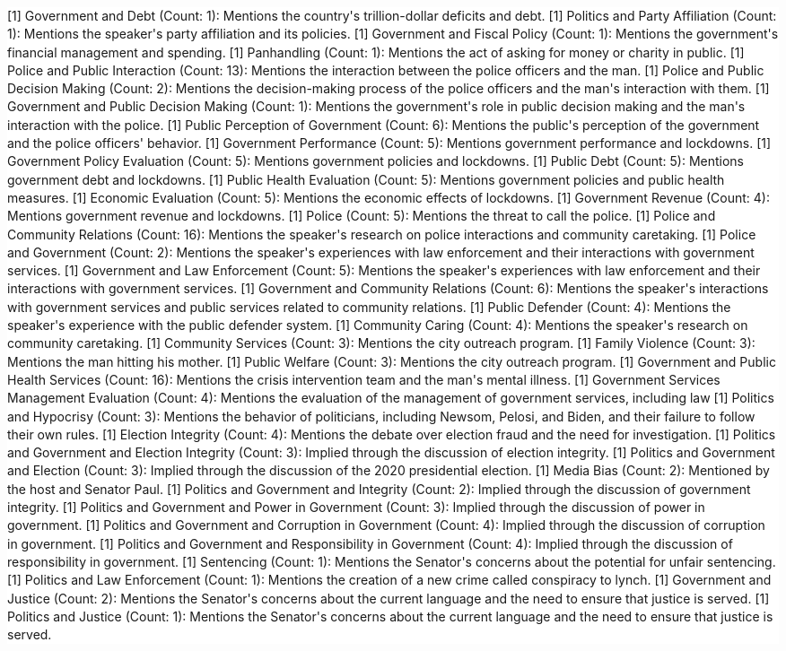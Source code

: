 [1] Government and Debt (Count: 1): Mentions the country's trillion-dollar deficits and debt.
[1] Politics and Party Affiliation (Count: 1): Mentions the speaker's party affiliation and its policies.
[1] Government and Fiscal Policy (Count: 1): Mentions the government's financial management and spending.
[1] Panhandling (Count: 1): Mentions the act of asking for money or charity in public.
[1] Police and Public Interaction (Count: 13): Mentions the interaction between the police officers and the man.
[1] Police and Public Decision Making (Count: 2): Mentions the decision-making process of the police officers and the man's interaction with them.
[1] Government and Public Decision Making (Count: 1): Mentions the government's role in public decision making and the man's interaction with the police.
[1] Public Perception of Government (Count: 6): Mentions the public's perception of the government and the police officers' behavior.
[1] Government Performance (Count: 5): Mentions government performance and lockdowns.
[1] Government Policy Evaluation (Count: 5): Mentions government policies and lockdowns.
[1] Public Debt (Count: 5): Mentions government debt and lockdowns.
[1] Public Health Evaluation (Count: 5): Mentions government policies and public health measures.
[1] Economic Evaluation (Count: 5): Mentions the economic effects of lockdowns.
[1] Government Revenue (Count: 4): Mentions government revenue and lockdowns.
[1] Police (Count: 5): Mentions the threat to call the police.
[1] Police and Community Relations (Count: 16): Mentions the speaker's research on police interactions and community caretaking.
[1] Police and Government (Count: 2): Mentions the speaker's experiences with law enforcement and their interactions with government services.
[1] Government and Law Enforcement (Count: 5): Mentions the speaker's experiences with law enforcement and their interactions with government services.
[1] Government and Community Relations (Count: 6): Mentions the speaker's interactions with government services and public services related to community relations.
[1] Public Defender (Count: 4): Mentions the speaker's experience with the public defender system.
[1] Community Caring (Count: 4): Mentions the speaker's research on community caretaking.
[1] Community Services (Count: 3): Mentions the city outreach program.
[1] Family Violence (Count: 3): Mentions the man hitting his mother.
[1] Public Welfare (Count: 3): Mentions the city outreach program.
[1] Government and Public Health Services (Count: 16): Mentions the crisis intervention team and the man's mental illness.
[1] Government Services Management Evaluation (Count: 4): Mentions the evaluation of the management of government services, including law
[1] Politics and Hypocrisy (Count: 3): Mentions the behavior of politicians, including Newsom, Pelosi, and Biden, and their failure to follow their own rules.
[1] Election Integrity (Count: 4): Mentions the debate over election fraud and the need for investigation.
[1] Politics and Government and Election Integrity (Count: 3): Implied through the discussion of election integrity.
[1] Politics and Government and Election (Count: 3): Implied through the discussion of the 2020 presidential election.
[1] Media Bias (Count: 2): Mentioned by the host and Senator Paul.
[1] Politics and Government and Integrity (Count: 2): Implied through the discussion of government integrity.
[1] Politics and Government and Power in Government (Count: 3): Implied through the discussion of power in government.
[1] Politics and Government and Corruption in Government (Count: 4): Implied through the discussion of corruption in government.
[1] Politics and Government and Responsibility in Government (Count: 4): Implied through the discussion of responsibility in government.
[1] Sentencing (Count: 1): Mentions the Senator's concerns about the potential for unfair sentencing.
[1] Politics and Law Enforcement (Count: 1): Mentions the creation of a new crime called conspiracy to lynch.
[1] Government and Justice (Count: 2): Mentions the Senator's concerns about the current language and the need to ensure that justice is served.
[1] Politics and Justice (Count: 1): Mentions the Senator's concerns about the current language and the need to ensure that justice is served.